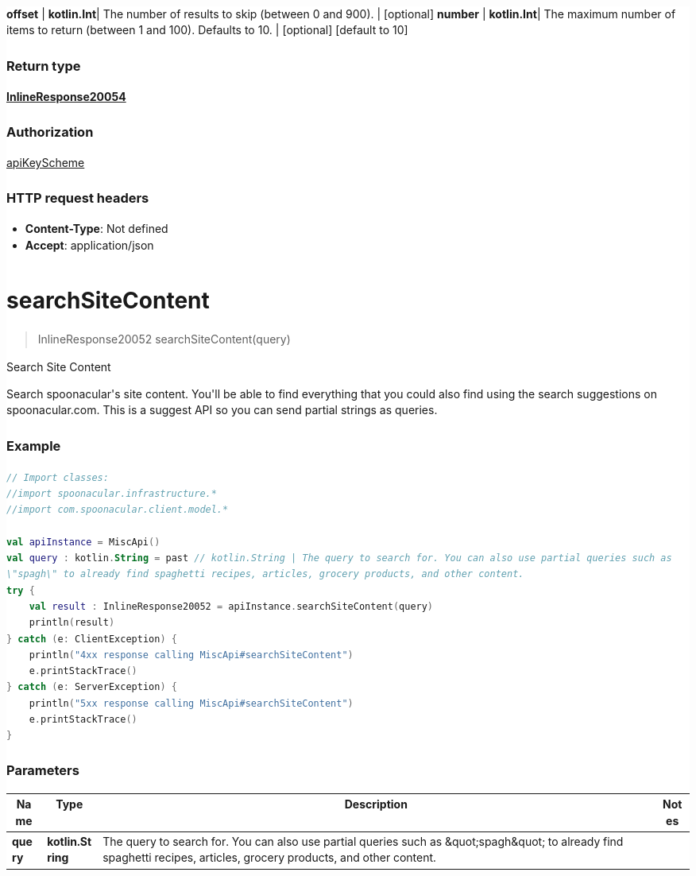  **offset** | **kotlin.Int**| The number of results to skip (between 0 and 900). | [optional]
 **number** | **kotlin.Int**| The maximum number of items to return (between 1 and 100). Defaults to 10. | [optional] [default to 10]

### Return type

[**InlineResponse20054**](InlineResponse20054.md)

### Authorization

[apiKeyScheme](../README.md#apiKeyScheme)

### HTTP request headers

 - **Content-Type**: Not defined
 - **Accept**: application/json

<a name="searchSiteContent"></a>
# **searchSiteContent**
> InlineResponse20052 searchSiteContent(query)

Search Site Content

Search spoonacular&#39;s site content. You&#39;ll be able to find everything that you could also find using the search suggestions on spoonacular.com. This is a suggest API so you can send partial strings as queries.

### Example
```kotlin
// Import classes:
//import spoonacular.infrastructure.*
//import com.spoonacular.client.model.*

val apiInstance = MiscApi()
val query : kotlin.String = past // kotlin.String | The query to search for. You can also use partial queries such as \"spagh\" to already find spaghetti recipes, articles, grocery products, and other content.
try {
    val result : InlineResponse20052 = apiInstance.searchSiteContent(query)
    println(result)
} catch (e: ClientException) {
    println("4xx response calling MiscApi#searchSiteContent")
    e.printStackTrace()
} catch (e: ServerException) {
    println("5xx response calling MiscApi#searchSiteContent")
    e.printStackTrace()
}
```

### Parameters

Name | Type | Description  | Notes
------------- | ------------- | ------------- | -------------
 **query** | **kotlin.String**| The query to search for. You can also use partial queries such as \&quot;spagh\&quot; to already find spaghetti recipes, articles, grocery products, and other content. |
